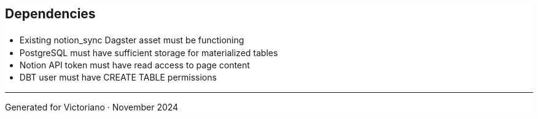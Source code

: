 ## Dependencies

- Existing notion_sync Dagster asset must be functioning
- PostgreSQL must have sufficient storage for materialized tables
- Notion API token must have read access to page content
- DBT user must have CREATE TABLE permissions

---

Generated for Victoriano · November 2024 